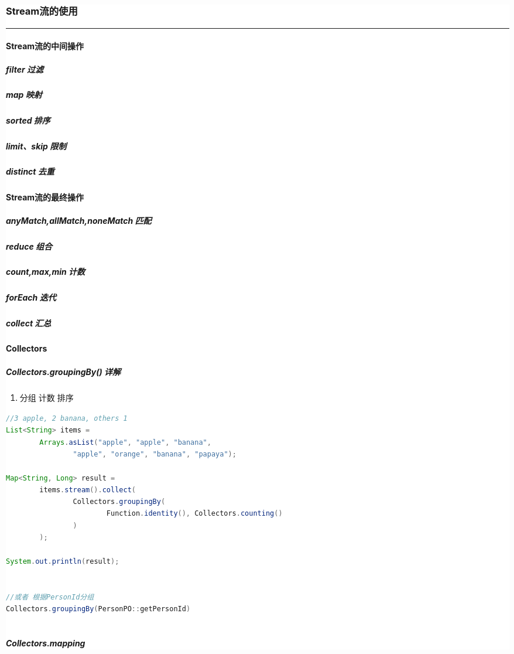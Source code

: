 
### **Stream流的使用**
---

#### Stream流的中间操作
##### filter 过滤

##### map 映射

##### sorted 排序

##### limit、skip 限制

##### distinct 去重

#### Stream流的最终操作

##### anyMatch,allMatch,noneMatch 匹配

##### reduce 组合

##### count,max,min 计数

##### forEach 迭代

##### collect 汇总

#### **Collectors**
##### Collectors.groupingBy() 详解
1. 分组 计数 排序
```java
//3 apple, 2 banana, others 1
List<String> items =
		Arrays.asList("apple", "apple", "banana",
				"apple", "orange", "banana", "papaya");

Map<String, Long> result =
		items.stream().collect(
				Collectors.groupingBy(
						Function.identity(), Collectors.counting()
				)
		);

System.out.println(result);


//或者 根据PersonId分组
Collectors.groupingBy(PersonPO::getPersonId)
	
```
##### Collectors.mapping 
